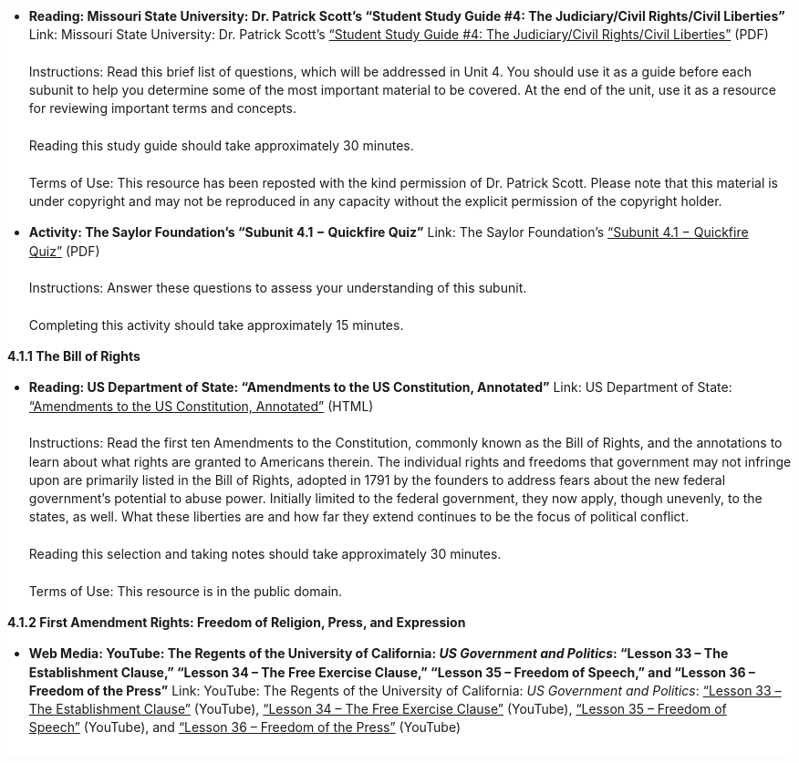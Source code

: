 -   **Reading: Missouri State University: Dr. Patrick Scott’s “Student
    Study Guide \#4: The Judiciary/Civil Rights/Civil Liberties”**
    Link: Missouri State University: Dr. Patrick Scott’s [“Student Study
    Guide \#4: The Judiciary/Civil Rights/Civil
    Liberties”](https://resources.saylor.org/archived/wp-content/uploads/2012/08/POLSC2314.1.pdf) (PDF)  
        
     Instructions: Read this brief list of questions, which will be
    addressed in Unit 4. You should use it as a guide before each
    subunit to help you determine some of the most important material to
    be covered. At the end of the unit, use it as a resource for
    reviewing important terms and concepts.  
        
     Reading this study guide should take approximately 30 minutes.  
        
     Terms of Use: This resource has been reposted with the kind
    permission of Dr. Patrick Scott. Please note that this material is
    under copyright and may not be reproduced in any capacity without
    the explicit permission of the copyright holder.

-   **Activity: The Saylor Foundation’s “Subunit 4.1 − Quickfire Quiz”**
    Link: The Saylor Foundation’s [“Subunit 4.1 − Quickfire
    Quiz”](https://resources.saylor.org/archived/wp-content/uploads/2013/02/POLSC231-Quickfire-4.1.pdf) (PDF)  
        
     Instructions: Answer these questions to assess your understanding
    of this subunit.  
        
     Completing this activity should take approximately 15 minutes.

**4.1.1 The Bill of Rights** <span id="4.1.1"></span> 
-   **Reading: US Department of State: “Amendments to the US
    Constitution, Annotated”**
    Link: US Department of State: [“Amendments to the US Constitution,
    Annotated”](http://iipdigital.usembassy.gov/st/english/publication/2008/04/20080416204259eaifas0.7985803.html#axzz2iTvFOxMK) (HTML)  
        
     Instructions: Read the first ten Amendments to the Constitution,
    commonly known as the Bill of Rights, and the annotations to learn
    about what rights are granted to Americans therein. The individual
    rights and freedoms that government may not infringe upon are
    primarily listed in the Bill of Rights, adopted in 1791 by the
    founders to address fears about the new federal government’s
    potential to abuse power. Initially limited to the federal
    government, they now apply, though unevenly, to the states, as well.
    What these liberties are and how far they extend continues to be the
    focus of political conflict.  
        
     Reading this selection and taking notes should take approximately
    30 minutes.  
        
     Terms of Use: This resource is in the public domain.

**4.1.2 First Amendment Rights: Freedom of Religion, Press, and
Expression** <span id="4.1.2"></span> 
-   **Web Media: YouTube: The Regents of the University of California:
    *US Government and Politics*: “Lesson 33 – The Establishment
    Clause,” “Lesson 34 – The Free Exercise Clause,” “Lesson 35 –
    Freedom of Speech,” and “Lesson 36 – Freedom of the Press”**
    Link: YouTube: The Regents of the University of California: *US
    Government and Politics*: [“Lesson 33 – The Establishment
    Clause”](http://www.youtube.com/watch?v=dxups3X01Ks) (YouTube),
    [“Lesson 34 – The Free Exercise
    Clause”](http://www.youtube.com/watch?v=z3En2484fm0) (YouTube),
    [“Lesson 35 – Freedom of
    Speech”](http://www.youtube.com/watch?v=8_k2nltZSp8) (YouTube), and
    [“Lesson 36 – Freedom of the
    Press”](http://www.youtube.com/watch?v=MH5_ZI8uyF0) (YouTube)  
        